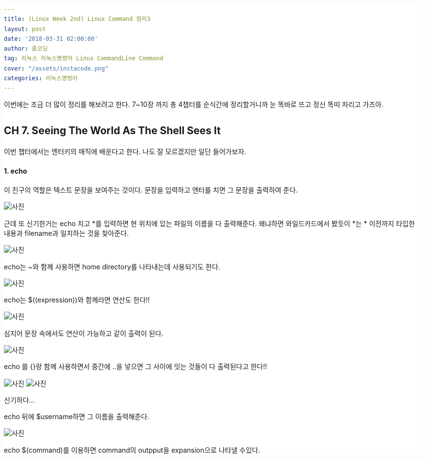 ```yaml
---
title: (Linux Week 2nd) Linux Command 정리3
layout: post
date: '2018-03-31 02:00:00'
author: 줌코딩
tag: 리눅스 리눅스명령어 Linux CommandLine Command
cover: "/assets/instacode.png"
categories: 리눅스명령어
---
```



이번에는 조금 더 많이 정리를 해보려고 한다. 7~10장 까지 총 4챕터를 순식간에 정리할거니까 눈 똑바로 뜨고 정신 똑띠 차리고 가즈아.

## CH 7. Seeing The World As The Shell Sees It
이번 챕터에서는 엔터키의 매직에 배운다고 한다. 나도 잘 모르겠지만 일단 들어가보자.

#### 1. echo 

이 친구의 역할은 텍스트 문장을 보여주는 것이다.
문장을 입력하고 엔터를 치면 그 문장을 출력하여 준다.

![사진](https://raw.githubusercontent.com/zoomKoding/zoomKoding.github.io/master/assets/_posts/Linux-command/3/1.png)

근데 또 신기한거는 echo 치고 *를 입력하면 현 위치에 있는 파일의 이름을 다 출력해준다.
왜냐하면 와일드카드에서 봤듯이 *는 * 이전까지 타입한 내용과 filename과 일치하는 것을 찾아준다.

![사진](https://raw.githubusercontent.com/zoomKoding/zoomKoding.github.io/master/assets/_posts/Linux-command/3/2.png)

echo는 ~와 함께 사용하면 home directory를 나타내는데 사용되기도 한다.

![사진](https://raw.githubusercontent.com/zoomKoding/zoomKoding.github.io/master/assets/_posts/Linux-command/3/3.png)

echo는 $((expression))와 함께라면 연산도 한다!!

![사진](https://raw.githubusercontent.com/zoomKoding/zoomKoding.github.io/master/assets/_posts/Linux-command/3/4.png)

심지어 문장 속에서도 연산이 가능하고 같이 출력이 된다.

![사진](https://raw.githubusercontent.com/zoomKoding/zoomKoding.github.io/master/assets/_posts/Linux-command/3/5.png)

echo 를 {}랑 함께 사용하면서 중간에 ..을 넣으면 그 사이에 잇는 것들이 다 출력된다고 한다!!

![사진](https://raw.githubusercontent.com/zoomKoding/zoomKoding.github.io/master/assets/_posts/Linux-command/3/6.png)
![사진](https://raw.githubusercontent.com/zoomKoding/zoomKoding.github.io/master/assets/_posts/Linux-command/3/7.png)

신기하다...

echo 뒤에 $username하면 그 이름을 출력해준다.

![사진](https://raw.githubusercontent.com/zoomKoding/zoomKoding.github.io/master/assets/_posts/Linux-command/3/8.png)

echo $(command)를 이용하면 command의 outpput을 expansion으로 나타낼 수있다.
